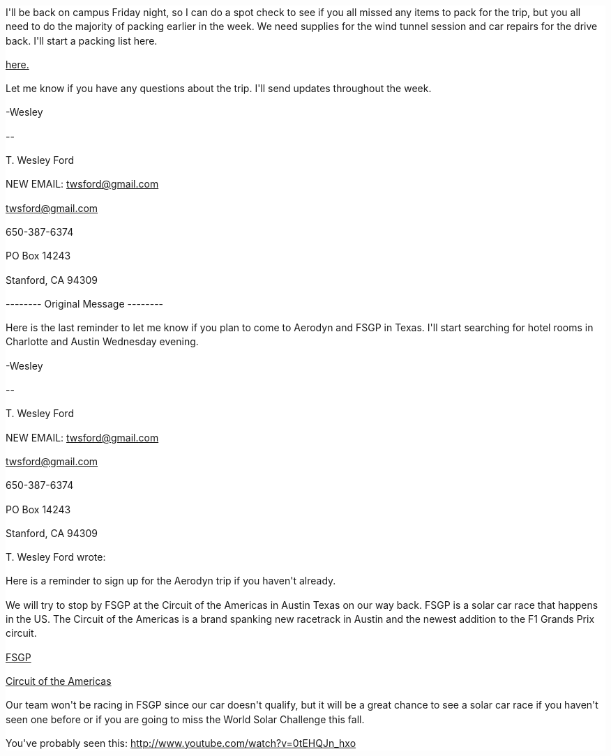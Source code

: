 I'll be back on campus Friday night, so I can do a spot check to see if you all missed any items to pack for the trip, but you all need to do the majority of packing earlier in the week. We need supplies for the wind tunnel session and car repairs for the drive back. I'll start a packing list here.

[ here.](https://docs.google.com/spreadsheet/ccc?key=0AmGjGoaxVlX0dFBINEpVcnQ2eFE0WjJpalNqdWhpRWc#gid=0)

Let me know if you have any questions about the trip. I'll send updates throughout the week.

-Wesley

--

T. Wesley Ford

NEW EMAIL: twsford@gmail.com

[ twsford@gmail.com](mailto:twsford@gmail.com)

650-387-6374

PO Box 14243

Stanford, CA 94309

-------- Original Message --------

Here is the last reminder to let me know if you plan to come to Aerodyn and FSGP in Texas. I'll start searching for hotel rooms in Charlotte and Austin Wednesday evening.

-Wesley

--

T. Wesley Ford

NEW EMAIL: twsford@gmail.com

[ twsford@gmail.com](mailto:twsford@gmail.com)

650-387-6374

PO Box 14243

Stanford, CA 94309

T. Wesley Ford wrote:

Here is a reminder to sign up for the Aerodyn trip if you haven't already.

We will try to stop by FSGP at the Circuit of the Americas in Austin Texas on our way back. FSGP is a solar car race that happens in the US. The Circuit of the Americas is a brand spanking new racetrack in Austin and the newest addition to the F1 Grands Prix circuit.

[ FSGP](http://americansolarchallenge.org)

[ Circuit of the Americas](http://circuitoftheamericas.com)

Our team won't be racing in FSGP since our car doesn't qualify, but it will be a great chance to see a solar car race if you haven't seen one before or if you are going to miss the World Solar Challenge this fall.

You've probably seen this: http://www.youtube.com/watch?v=0tEHQJn_hxo
